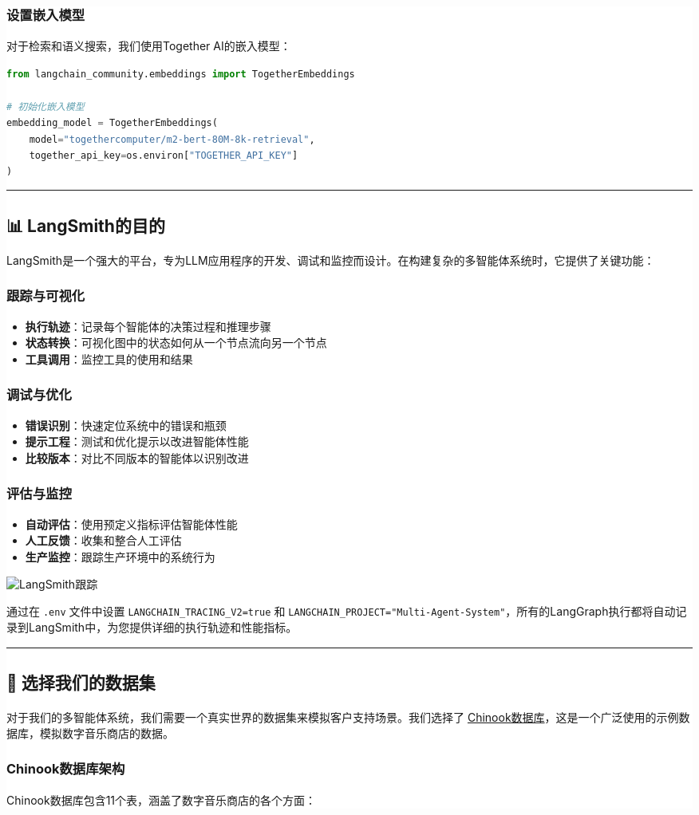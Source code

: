 ### 设置嵌入模型

对于检索和语义搜索，我们使用Together AI的嵌入模型：

```python
from langchain_community.embeddings import TogetherEmbeddings

# 初始化嵌入模型
embedding_model = TogetherEmbeddings(
    model="togethercomputer/m2-bert-80M-8k-retrieval",
    together_api_key=os.environ["TOGETHER_API_KEY"]
)
```

---

## 📊 LangSmith的目的

LangSmith是一个强大的平台，专为LLM应用程序的开发、调试和监控而设计。在构建复杂的多智能体系统时，它提供了关键功能：

### 跟踪与可视化

- **执行轨迹**：记录每个智能体的决策过程和推理步骤
- **状态转换**：可视化图中的状态如何从一个节点流向另一个节点
- **工具调用**：监控工具的使用和结果

### 调试与优化

- **错误识别**：快速定位系统中的错误和瓶颈
- **提示工程**：测试和优化提示以改进智能体性能
- **比较版本**：对比不同版本的智能体以识别改进

### 评估与监控

- **自动评估**：使用预定义指标评估智能体性能
- **人工反馈**：收集和整合人工评估
- **生产监控**：跟踪生产环境中的系统行为

![LangSmith跟踪](https://miro.medium.com/v2/resize:fit:1100/format:webp/1*DIEOIpyiFedQoSKB9Iw59w.png)

通过在 `.env` 文件中设置 `LANGCHAIN_TRACING_V2=true` 和 `LANGCHAIN_PROJECT="Multi-Agent-System"`，所有的LangGraph执行都将自动记录到LangSmith中，为您提供详细的执行轨迹和性能指标。

---

## 💾 选择我们的数据集

对于我们的多智能体系统，我们需要一个真实世界的数据集来模拟客户支持场景。我们选择了 [Chinook数据库](https://www.sqlitetutorial.net/sqlite-sample-database/)，这是一个广泛使用的示例数据库，模拟数字音乐商店的数据。

### Chinook数据库架构

Chinook数据库包含11个表，涵盖了数字音乐商店的各个方面：
